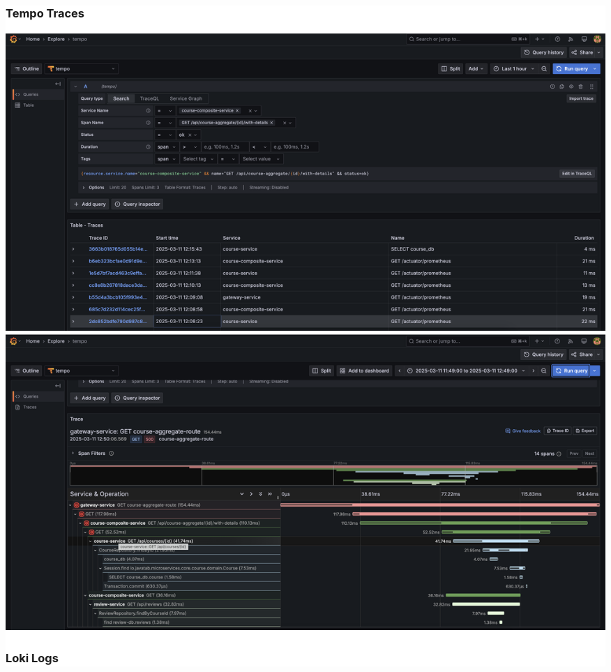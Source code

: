 ### Tempo Traces

![Tempo trace](/notes/images/tempo1.png)
![Tempo trace](/notes/images/tempo2.png)

### Loki Logs
